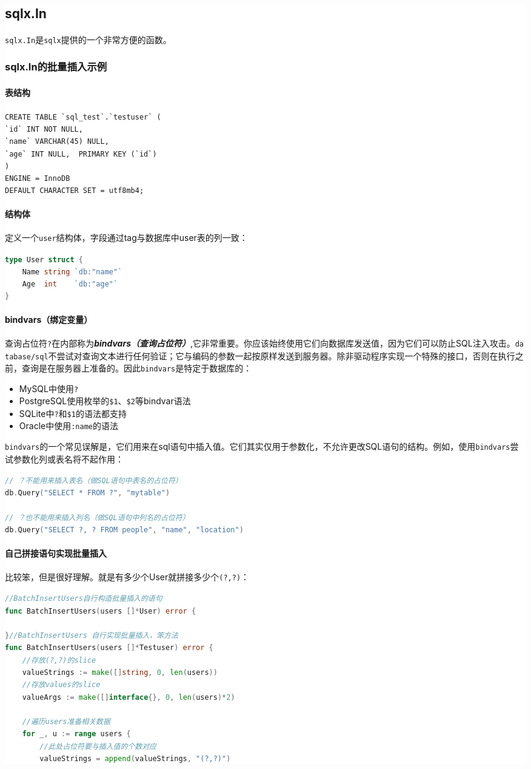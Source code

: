 ## sqlx.In

`sqlx.In`是`sqlx`提供的一个非常方便的函数。

### sqlx.In的批量插入示例

#### 表结构

```
CREATE TABLE `sql_test`.`testuser` (  
`id` INT NOT NULL,  
`name` VARCHAR(45) NULL,  
`age` INT NULL,  PRIMARY KEY (`id`)
)
ENGINE = InnoDB 
DEFAULT CHARACTER SET = utf8mb4;
```

#### 结构体

定义一个`user`结构体，字段通过tag与数据库中user表的列一致：

```go
type User struct {
	Name string `db:"name"`
	Age  int    `db:"age"`
}
```

#### bindvars（绑定变量）

查询占位符`?`在内部称为***bindvars（查询占位符）***,它非常重要。你应该始终使用它们向数据库发送值，因为它们可以防止SQL注入攻击。`database/sql`不尝试对查询文本进行任何验证；它与编码的参数一起按原样发送到服务器。除非驱动程序实现一个特殊的接口，否则在执行之前，查询是在服务器上准备的。因此`bindvars`是特定于数据库的：

- MySQL中使用`?`
- PostgreSQL使用枚举的`$1`、`$2`等bindvar语法
- SQLite中`?`和`$1`的语法都支持
- Oracle中使用`:name`的语法

`bindvars`的一个常见误解是，它们用来在sql语句中插入值。它们其实仅用于参数化，不允许更改SQL语句的结构。例如，使用`bindvars`尝试参数化列或表名将不起作用：

```go
// ？不能用来插入表名（做SQL语句中表名的占位符）
db.Query("SELECT * FROM ?", "mytable")
 
// ？也不能用来插入列名（做SQL语句中列名的占位符）
db.Query("SELECT ?, ? FROM people", "name", "location")
```

#### 自己拼接语句实现批量插入

比较笨，但是很好理解。就是有多少个User就拼接多少个`(?,?)`：

```go
//BatchInsertUsers自行构造批量插入的语句
func BatchInsertUsers(users []*User) error {
    
}//BatchInsertUsers 自行实现批量插入，笨方法
func BatchInsertUsers(users []*Testuser) error {
	//存放(?,?)的slice
	valueStrings := make([]string, 0, len(users))
	//存放values的slice
	valueArgs := make([]interface{}, 0, len(users)*2)

	//遍历users准备相关数据
	for _, u := range users {
		//此处占位符要与插入值的个数对应
		valueStrings = append(valueStrings, "(?,?)")
```